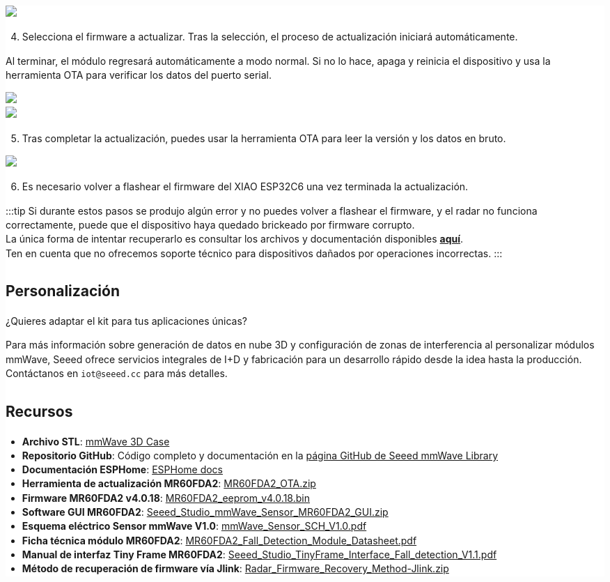 <div style={{textAlign:'center'}}><img src="https://files.seeedstudio.com/wiki/mmwave-for-xiao/mr60/firmware-update/5-module-enter-upgrade-mode.png" style={{width:700, height:'auto'}}/></div>

4. Selecciona el firmware a actualizar. Tras la selección, el proceso de actualización iniciará automáticamente.

Al terminar, el módulo regresará automáticamente a modo normal. Si no lo hace, apaga y reinicia el dispositivo y usa la herramienta OTA para verificar los datos del puerto serial.

<div style={{textAlign:'center'}}><img src="https://files.seeedstudio.com/wiki/mmwave-for-xiao/mr60/firmware-update/6-open-file.png" style={{width:700, height:'auto'}}/></div>

<div style={{textAlign:'center'}}><img src="https://files.seeedstudio.com/wiki/mmwave-for-xiao/mr60/firmware-update/7-choose-file-fda2.png" style={{width:700, height:'auto'}}/></div>

5. Tras completar la actualización, puedes usar la herramienta OTA para leer la versión y los datos en bruto.

<div style={{textAlign:'center'}}><img src="https://files.seeedstudio.com/wiki/mmwave-for-xiao/mr60/firmware-update/8-flash-done-fda2.png" style={{width:700, height:'auto'}}/></div>

6. Es necesario volver a flashear el firmware del XIAO ESP32C6 una vez terminada la actualización.

:::tip
Si durante estos pasos se produjo algún error y no puedes volver a flashear el firmware, y el radar no funciona correctamente, puede que el dispositivo haya quedado brickeado por firmware corrupto.  
La única forma de intentar recuperarlo es consultar los archivos y documentación disponibles **[aquí](https://files.seeedstudio.com/wiki/mmwave-for-xiao/mr60/Radar_Firmware_Recovery_Method-Jlink.zip)**.  
Ten en cuenta que no ofrecemos soporte técnico para dispositivos dañados por operaciones incorrectas.
:::

## Personalización

¿Quieres adaptar el kit para tus aplicaciones únicas?

Para más información sobre generación de datos en nube 3D y configuración de zonas de interferencia al personalizar módulos mmWave, Seeed ofrece servicios integrales de I+D y fabricación para un desarrollo rápido desde la idea hasta la producción.  
Contáctanos en `iot@seeed.cc` para más detalles.

## Recursos

- **Archivo STL**: [mmWave 3D Case](https://files.seeedstudio.com/wiki/mmwave-for-xiao/Seeed_Studio_60GHz_mmWave_Human_Fall_Breating_and_Heartbeat_Detection_Sensor-MR60FDA2_MR60BHA2_Enclosure.stl)  
- **Repositorio GitHub**: Código completo y documentación en la [página GitHub de Seeed mmWave Library](https://github.com/Love4yzp/Seeed-mmWave-library)  
- **Documentación ESPHome**: [ESPHome docs](https://esphome.io/)  
- **Herramienta de actualización MR60FDA2**: [MR60FDA2_OTA.zip](https://files.seeedstudio.com/wiki/mmwave-for-xiao/mr60/firmware/MR60FDA2_OTA.zip)  
- **Firmware MR60FDA2 v4.0.18**: [MR60FDA2_eeprom_v4.0.18.bin](https://files.seeedstudio.com/wiki/mmwave-for-xiao/mr60/firmware/MR60FDA2_eeprom_v4.0.18.bin)  
- **Software GUI MR60FDA2**: [Seeed_Studio_mmWave_Sensor_MR60FDA2_GUI.zip](https://files.seeedstudio.com/wiki/mmwave-for-xiao/mr60/firmware/Seeed_Studio_mmWave_Sensor_MR60FDA2_GUI.zip)  
- **Esquema eléctrico Sensor mmWave V1.0**: [mmWave_Sensor_SCH_V1.0.pdf](https://files.seeedstudio.com/wiki/mmwave-for-xiao/mr60/sch/mmWave_Sensor_SCH_V1.0.pdf)  
- **Ficha técnica módulo MR60FDA2**: [MR60FDA2_Fall_Detection_Module_Datasheet.pdf](https://files.seeedstudio.com/wiki/mmwave-for-xiao/mr60/datasheet/MR60FDA2_Fall_Detection_Module_Datasheet.pdf)  
- **Manual de interfaz Tiny Frame MR60FDA2**: [Seeed_Studio_TinyFrame_Interface_Fall_detection_V1.1.pdf](https://files.seeedstudio.com/wiki/mmwave-for-xiao/mr60/datasheet/Seeed_Studio_TinyFrame_Interface_Fall_detection_V1.1.pdf)  
- **Método de recuperación de firmware vía Jlink**: [Radar_Firmware_Recovery_Method-Jlink.zip](https://files.seeedstudio.com/wiki/mmwave-for-xiao/mr60/Radar_Firmware_Recovery_Method-Jlink.zip)  
